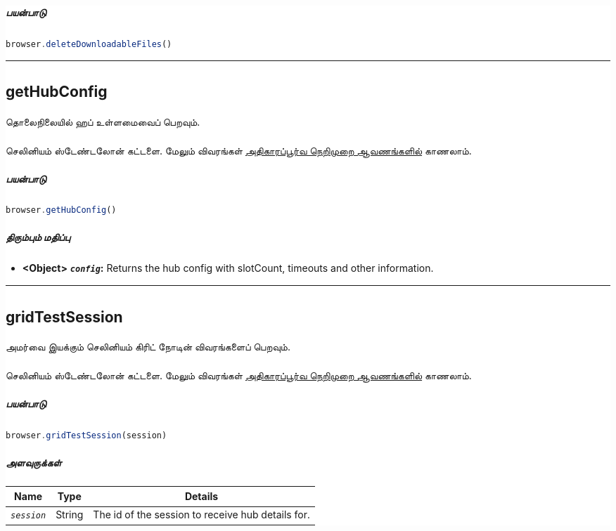##### பயன்பாடு

```js
browser.deleteDownloadableFiles()
```



---

## getHubConfig
தொலைநிலையில் ஹப் உள்ளமைவைப் பெறவும்.<br /><br />செலினியம் ஸ்டேண்டலோன் கட்டளை. மேலும் விவரங்கள் [அதிகாரப்பூர்வ நெறிமுறை ஆவணங்களில்](https://github.com/nicegraham/selenium-grid2-api#gridapihub) காணலாம்.

##### பயன்பாடு

```js
browser.getHubConfig()
```


##### திரும்பும் மதிப்பு

- **&lt;Object&gt;**
            **<code><var>config</var></code>:** Returns the hub config with slotCount, timeouts and other information.


---

## gridTestSession
அமர்வை இயக்கும் செலினியம் கிரிட் நோடின் விவரங்களைப் பெறவும்.<br /><br />செலினியம் ஸ்டேண்டலோன் கட்டளை. மேலும் விவரங்கள் [அதிகாரப்பூர்வ நெறிமுறை ஆவணங்களில்](https://github.com/nicegraham/selenium-grid2-api#gridapitestsession) காணலாம்.

##### பயன்பாடு

```js
browser.gridTestSession(session)
```


##### அளவுருக்கள்

<table>
  <thead>
    <tr>
      <th>Name</th><th>Type</th><th>Details</th>
    </tr>
  </thead>
  <tbody>
    <tr>
      <td><code><var>session</var></code></td>
      <td>String</td>
      <td>The id of the session to receive hub details for.</td>
    </tr>
  </tbody>
</table>
